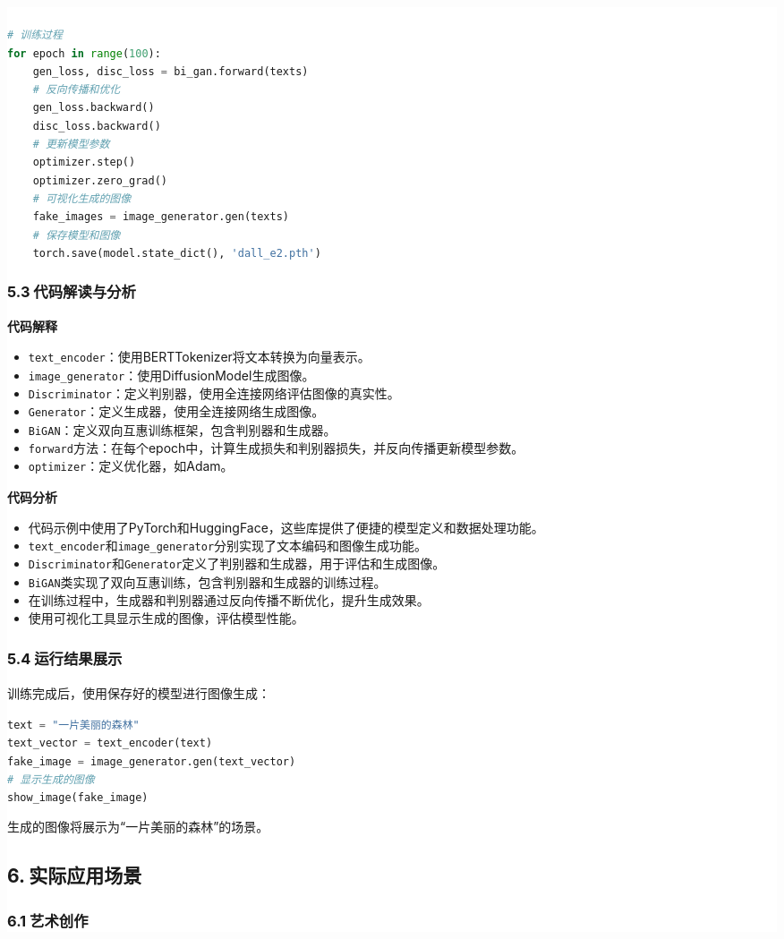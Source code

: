 ```python

# 训练过程
for epoch in range(100):
    gen_loss, disc_loss = bi_gan.forward(texts)
    # 反向传播和优化
    gen_loss.backward()
    disc_loss.backward()
    # 更新模型参数
    optimizer.step()
    optimizer.zero_grad()
    # 可视化生成的图像
    fake_images = image_generator.gen(texts)
    # 保存模型和图像
    torch.save(model.state_dict(), 'dall_e2.pth')
```

### 5.3 代码解读与分析

**代码解释**
- `text_encoder`：使用BERTTokenizer将文本转换为向量表示。
- `image_generator`：使用DiffusionModel生成图像。
- `Discriminator`：定义判别器，使用全连接网络评估图像的真实性。
- `Generator`：定义生成器，使用全连接网络生成图像。
- `BiGAN`：定义双向互惠训练框架，包含判别器和生成器。
- `forward`方法：在每个epoch中，计算生成损失和判别器损失，并反向传播更新模型参数。
- `optimizer`：定义优化器，如Adam。

**代码分析**
- 代码示例中使用了PyTorch和HuggingFace，这些库提供了便捷的模型定义和数据处理功能。
- `text_encoder`和`image_generator`分别实现了文本编码和图像生成功能。
- `Discriminator`和`Generator`定义了判别器和生成器，用于评估和生成图像。
- `BiGAN`类实现了双向互惠训练，包含判别器和生成器的训练过程。
- 在训练过程中，生成器和判别器通过反向传播不断优化，提升生成效果。
- 使用可视化工具显示生成的图像，评估模型性能。

### 5.4 运行结果展示

训练完成后，使用保存好的模型进行图像生成：

```python
text = "一片美丽的森林"
text_vector = text_encoder(text)
fake_image = image_generator.gen(text_vector)
# 显示生成的图像
show_image(fake_image)
```

生成的图像将展示为“一片美丽的森林”的场景。

## 6. 实际应用场景

### 6.1 艺术创作
